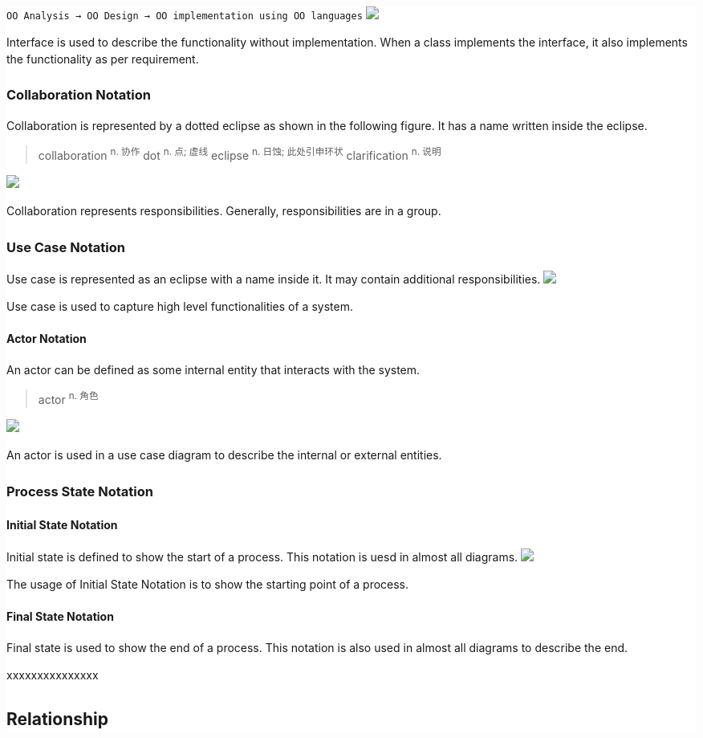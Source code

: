 ```OO Analysis → OO Design → OO implementation using OO languages```
![](https://www.tutorialspoint.com/uml/images/notation_interface.jpg)

Interface is used to describe the functionality without implementation. When a class implements the interface, it also implements the functionality as per requirement.

### Collaboration Notation
Collaboration is represented by a dotted eclipse as shown in the following figure. It has a name written inside the eclipse.

> collaboration <sup>n. 协作</sup>
> dot <sup>n. 点; 虚线</sup>
> eclipse <sup>n. 日蚀; 此处引申环状</sup>
> clarification <sup>n. 说明</sup>

![](https://www.tutorialspoint.com/uml/images/notation_collaboration.jpg)

Collaboration represents responsibilities. Generally, responsibilities are in a group.


### Use Case Notation
Use case is represented as an eclipse with a name inside it. It may contain additional responsibilities.
![](https://www.tutorialspoint.com/uml/images/notation_usecase.jpg)

Use case is used to capture high level functionalities of a system.

#### Actor Notation
An actor can be defined as some internal entity that interacts with the system.

> actor <sup>n. 角色</sup>

![](https://www.tutorialspoint.com/uml/images/notation_actor.jpg)

An actor is used in a use case diagram to describe the internal or external entities.

### Process State Notation
#### Initial State Notation 
Initial state is defined to show the start of a process. This notation is uesd in almost all diagrams.
![](https://www.tutorialspoint.com/uml/images/notation_initialstate.jpg)

The usage of Initial State Notation is to show the starting point of a process.

#### Final State Notation
Final state is used to show the end of a process. This notation is also used in almost all diagrams to describe the end.














xxxxxxxxxxxxxxx

## Relationship
```